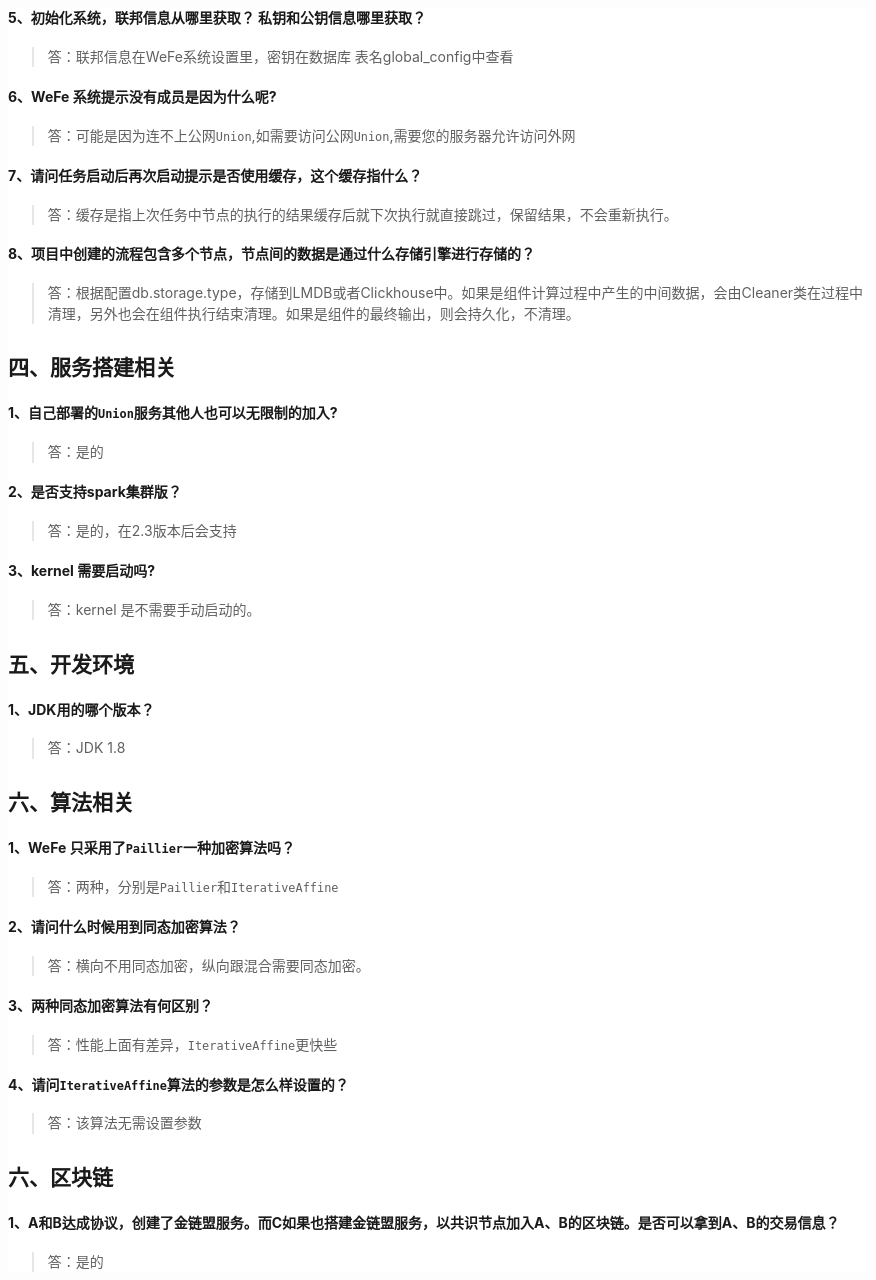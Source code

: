 #### 5、初始化系统，联邦信息从哪里获取？ 私钥和公钥信息哪里获取？
> 答：联邦信息在WeFe系统设置里，密钥在数据库 表名global_config中查看

#### 6、WeFe 系统提示没有成员是因为什么呢?
> 答：可能是因为连不上公网`Union`,如需要访问公网`Union`,需要您的服务器允许访问外网

#### 7、请问任务启动后再次启动提示是否使用缓存，这个缓存指什么？
> 答：缓存是指上次任务中节点的执行的结果缓存后就下次执行就直接跳过，保留结果，不会重新执行。

#### 8、项目中创建的流程包含多个节点，节点间的数据是通过什么存储引擎进行存储的？
> 答：根据配置db.storage.type，存储到LMDB或者Clickhouse中。如果是组件计算过程中产生的中间数据，会由Cleaner类在过程中清理，另外也会在组件执行结束清理。如果是组件的最终输出，则会持久化，不清理。


## 四、服务搭建相关

#### 1、自己部署的`Union`服务其他人也可以无限制的加入?
> 答：是的

#### 2、是否支持spark集群版？
> 答：是的，在2.3版本后会支持

#### 3、kernel 需要启动吗?
> 答：kernel 是不需要手动启动的。

## 五、开发环境

#### 1、JDK用的哪个版本？
> 答：JDK 1.8

## 六、算法相关

#### 1、WeFe 只采用了`Paillier`一种加密算法吗？
> 答：两种，分别是`Paillier`和`IterativeAffine`

#### 2、请问什么时候用到同态加密算法？
> 答：横向不用同态加密，纵向跟混合需要同态加密。

#### 3、两种同态加密算法有何区别？
> 答：性能上面有差异，`IterativeAffine`更快些

#### 4、请问`IterativeAffine`算法的参数是怎么样设置的？
> 答：该算法无需设置参数

## 六、区块链

#### 1、A和B达成协议，创建了金链盟服务。而C如果也搭建金链盟服务，以共识节点加入A、B的区块链。是否可以拿到A、B的交易信息？
> 答：是的
